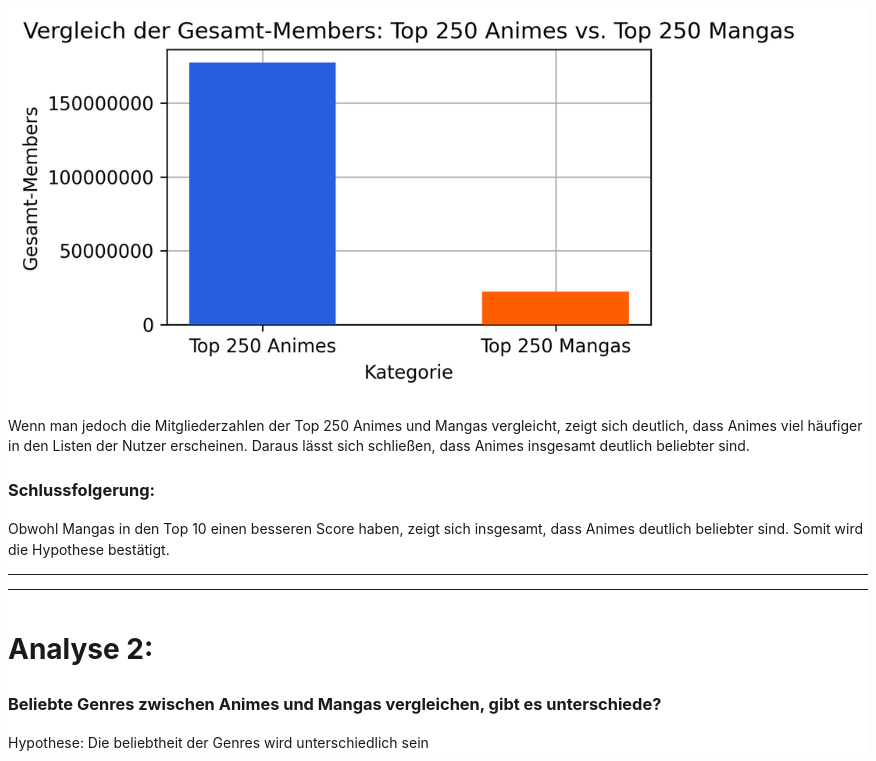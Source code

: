 <img src="images/image_02.png" width="800"/>

Wenn man jedoch die Mitgliederzahlen der Top 250 Animes und Mangas vergleicht, zeigt sich deutlich, dass Animes viel häufiger in den Listen der Nutzer erscheinen. Daraus lässt sich schließen, dass Animes insgesamt deutlich beliebter sind.

### **Schlussfolgerung:**
Obwohl Mangas in den Top 10 einen besseren Score haben, zeigt sich insgesamt, dass Animes deutlich beliebter sind. Somit wird die Hypothese bestätigt.

***

***
# **Analyse 2:** 

### Beliebte Genres zwischen Animes und Mangas vergleichen, gibt es unterschiede?

Hypothese: Die beliebtheit der Genres wird unterschiedlich sein
